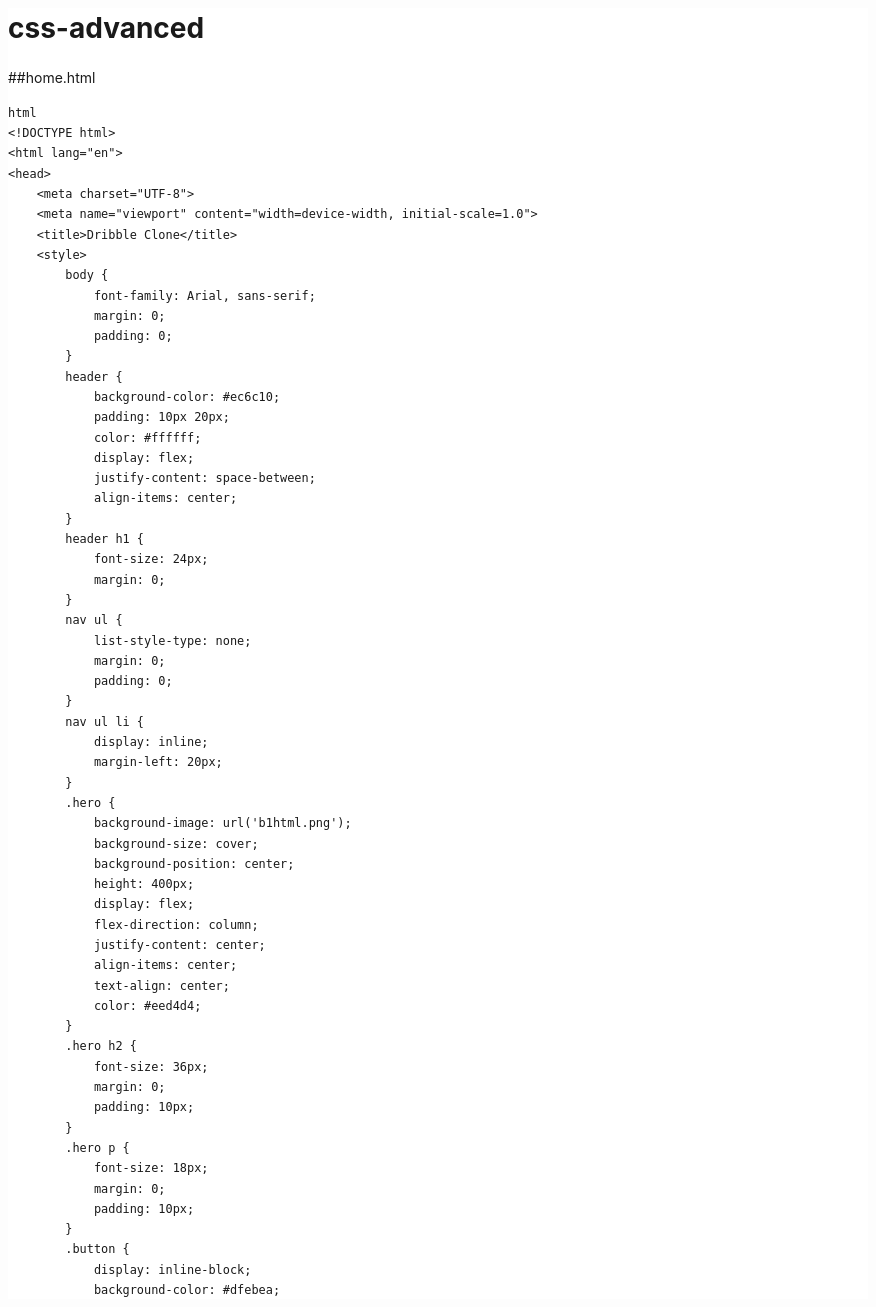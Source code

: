 # css-advanced
##home.html
```
html
<!DOCTYPE html>
<html lang="en">
<head>
    <meta charset="UTF-8">
    <meta name="viewport" content="width=device-width, initial-scale=1.0">
    <title>Dribble Clone</title>
    <style>
        body {
            font-family: Arial, sans-serif;
            margin: 0;
            padding: 0;
        }
        header {
            background-color: #ec6c10;
            padding: 10px 20px;
            color: #ffffff;
            display: flex;
            justify-content: space-between;
            align-items: center;
        }
        header h1 {
            font-size: 24px;
            margin: 0;
        }
        nav ul {
            list-style-type: none;
            margin: 0;
            padding: 0;
        }
        nav ul li {
            display: inline;
            margin-left: 20px;
        }
        .hero {
            background-image: url('b1html.png');
            background-size: cover;
            background-position: center;
            height: 400px;
            display: flex;
            flex-direction: column;
            justify-content: center;
            align-items: center;
            text-align: center;
            color: #eed4d4;
        }
        .hero h2 {
            font-size: 36px;
            margin: 0;
            padding: 10px;
        }
        .hero p {
            font-size: 18px;
            margin: 0;
            padding: 10px;
        }
        .button {
            display: inline-block;
            background-color: #dfebea;
```
